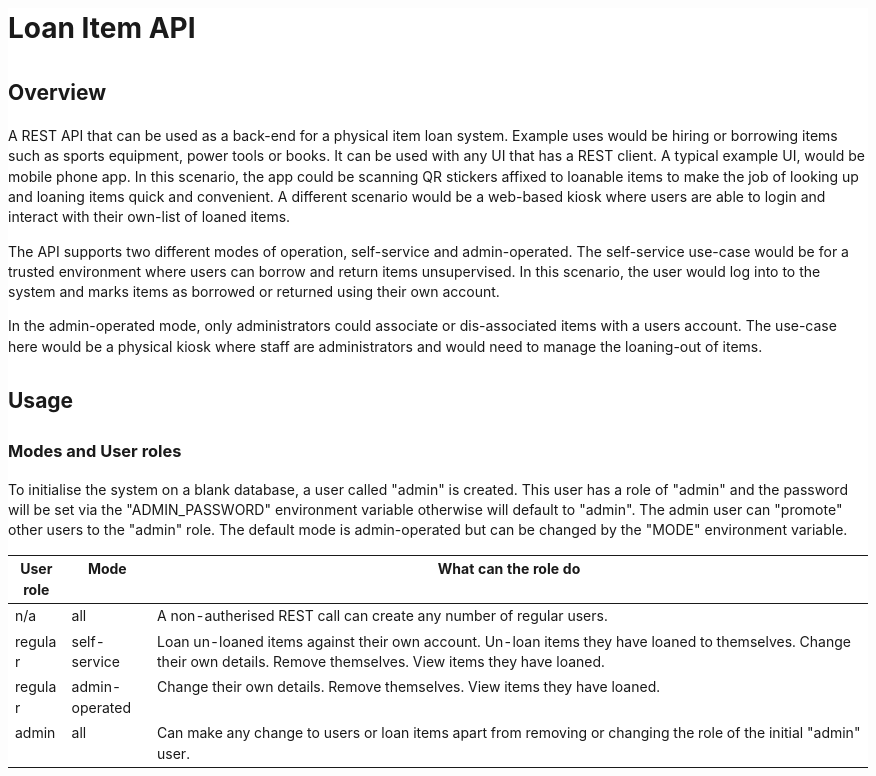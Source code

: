 # Loan Item API

## Overview

A REST API that can be used as a back-end for a physical item loan system. Example uses would be hiring or borrowing
items such as sports equipment, power tools or books. It can be used with any UI that has a REST client. A typical
example UI, would be mobile phone app. In this scenario, the app could be scanning QR stickers affixed to loanable items
to make the job of looking up and loaning items quick and convenient. A different scenario would be a web-based
kiosk where users are able to login and interact with their own-list of loaned items.

The API supports two different modes of operation, self-service and admin-operated. The self-service
use-case would be for a trusted environment where users can borrow and return items unsupervised. In this
scenario, the user would log into to the system and marks items as borrowed or returned using their own account.

In the admin-operated mode, only administrators could associate or dis-associated items with a users account.
The use-case here would be a physical kiosk where staff are administrators and would need to manage the loaning-out
of items.

## Usage

### Modes and User roles

To initialise the system on a blank database, a user called "admin" is created. This user has a role of
"admin" and the password will be set via the "ADMIN_PASSWORD" environment variable otherwise will default to "admin".
The admin user can "promote" other users to the "admin" role. The default mode is admin-operated but can be
changed by the "MODE" environment variable.


| User role |  Mode | What can the role do |
|---|---|---|
| n/a | all | A non-autherised REST call can create any number of regular users. | 
|regular | self-service | Loan un-loaned items against their own account. Un-loan items they have loaned to themselves. Change their own details. Remove themselves. View items they have loaned.|
|regular | admin-operated | Change their own details. Remove themselves. View items they have loaned.|
|admin |all| Can make any change to users or loan items apart from removing or changing the role of the initial "admin" user.  |


